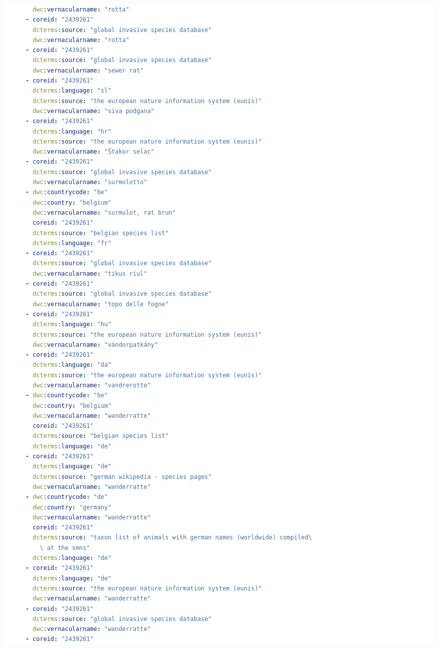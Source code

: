 ```yaml
        dwc:vernacularname: "rotta"
      - coreid: "2439261"
        dcterms:source: "global invasive species database"
        dwc:vernacularname: "rotta"
      - coreid: "2439261"
        dcterms:source: "global invasive species database"
        dwc:vernacularname: "sewer rat"
      - coreid: "2439261"
        dcterms:language: "sl"
        dcterms:source: "the european nature information system (eunis)"
        dwc:vernacularname: "siva podgana"
      - coreid: "2439261"
        dcterms:language: "hr"
        dcterms:source: "the european nature information system (eunis)"
        dwc:vernacularname: "Štakor selac"
      - coreid: "2439261"
        dcterms:source: "global invasive species database"
        dwc:vernacularname: "surmolotto"
      - dwc:countrycode: "be"
        dwc:country: "belgium"
        dwc:vernacularname: "surmulot, rat brun"
        coreid: "2439261"
        dcterms:source: "belgian species list"
        dcterms:language: "fr"
      - coreid: "2439261"
        dcterms:source: "global invasive species database"
        dwc:vernacularname: "tikus riul"
      - coreid: "2439261"
        dcterms:source: "global invasive species database"
        dwc:vernacularname: "topo delle fogne"
      - coreid: "2439261"
        dcterms:language: "hu"
        dcterms:source: "the european nature information system (eunis)"
        dwc:vernacularname: "vándorpatkány"
      - coreid: "2439261"
        dcterms:language: "da"
        dcterms:source: "the european nature information system (eunis)"
        dwc:vernacularname: "vandrerotte"
      - dwc:countrycode: "be"
        dwc:country: "belgium"
        dwc:vernacularname: "wanderratte"
        coreid: "2439261"
        dcterms:source: "belgian species list"
        dcterms:language: "de"
      - coreid: "2439261"
        dcterms:language: "de"
        dcterms:source: "german wikipedia - species pages"
        dwc:vernacularname: "wanderratte"
      - dwc:countrycode: "de"
        dwc:country: "germany"
        dwc:vernacularname: "wanderratte"
        coreid: "2439261"
        dcterms:source: "taxon list of animals with german names (worldwide) compiled\
          \ at the smns"
        dcterms:language: "de"
      - coreid: "2439261"
        dcterms:language: "de"
        dcterms:source: "the european nature information system (eunis)"
        dwc:vernacularname: "wanderratte"
      - coreid: "2439261"
        dcterms:source: "global invasive species database"
        dwc:vernacularname: "wanderratte"
      - coreid: "2439261"
```
